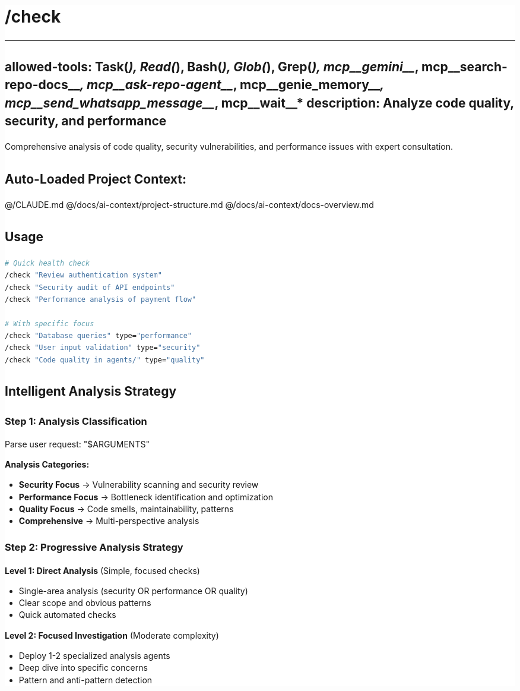 # /check

---
allowed-tools: Task(*), Read(*), Bash(*), Glob(*), Grep(*), mcp__gemini__*, mcp__search-repo-docs__*, mcp__ask-repo-agent__*, mcp__genie_memory__*, mcp__send_whatsapp_message__*, mcp__wait__*
description: Analyze code quality, security, and performance
---

Comprehensive analysis of code quality, security vulnerabilities, and performance issues with expert consultation.

## Auto-Loaded Project Context:
@/CLAUDE.md
@/docs/ai-context/project-structure.md
@/docs/ai-context/docs-overview.md

## Usage

```bash
# Quick health check
/check "Review authentication system"
/check "Security audit of API endpoints"
/check "Performance analysis of payment flow"

# With specific focus
/check "Database queries" type="performance"
/check "User input validation" type="security"
/check "Code quality in agents/" type="quality"
```

## Intelligent Analysis Strategy

### Step 1: Analysis Classification
Parse user request: "$ARGUMENTS"

**Analysis Categories:**
- **Security Focus** → Vulnerability scanning and security review
- **Performance Focus** → Bottleneck identification and optimization
- **Quality Focus** → Code smells, maintainability, patterns
- **Comprehensive** → Multi-perspective analysis

### Step 2: Progressive Analysis Strategy

**Level 1: Direct Analysis** (Simple, focused checks)
- Single-area analysis (security OR performance OR quality)
- Clear scope and obvious patterns
- Quick automated checks

**Level 2: Focused Investigation** (Moderate complexity)
- Deploy 1-2 specialized analysis agents
- Deep dive into specific concerns
- Pattern and anti-pattern detection
